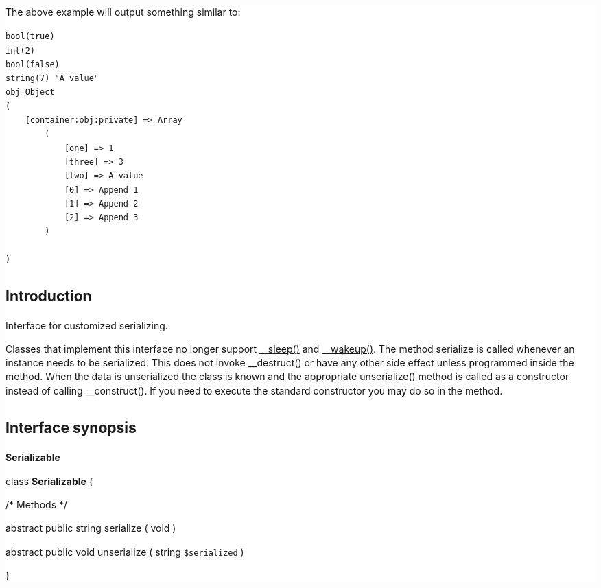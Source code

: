 The above example will output something similar to:

    bool(true)
    int(2)
    bool(false)
    string(7) "A value"
    obj Object
    (
        [container:obj:private] => Array
            (
                [one] => 1
                [three] => 3
                [two] => A value
                [0] => Append 1
                [1] => Append 2
                [2] => Append 3
            )

    )

Introduction
------------

Interface for customized serializing.

Classes that implement this interface no longer support
<a href="/language/oop5/magic.html#object.sleep" class="link">__sleep()</a>
and
<a href="/language/oop5/magic.html#object.wakeup" class="link">__wakeup()</a>.
The method serialize is called whenever an instance needs to be
serialized. This does not invoke \_\_destruct() or have any other side
effect unless programmed inside the method. When the data is
unserialized the class is known and the appropriate unserialize() method
is called as a constructor instead of calling \_\_construct(). If you
need to execute the standard constructor you may do so in the method.

Interface synopsis
------------------

**Serializable**

<span class="ooclass"> class **Serializable** </span> {

/\* Methods \*/

<span class="modifier">abstract</span> <span
class="modifier">public</span> <span class="type">string</span> <span
class="methodname">serialize</span> ( <span
class="methodparam">void</span> )

<span class="modifier">abstract</span> <span
class="modifier">public</span> <span class="type">void</span> <span
class="methodname">unserialize</span> ( <span class="methodparam"><span
class="type">string</span> `$serialized`</span> )

}
